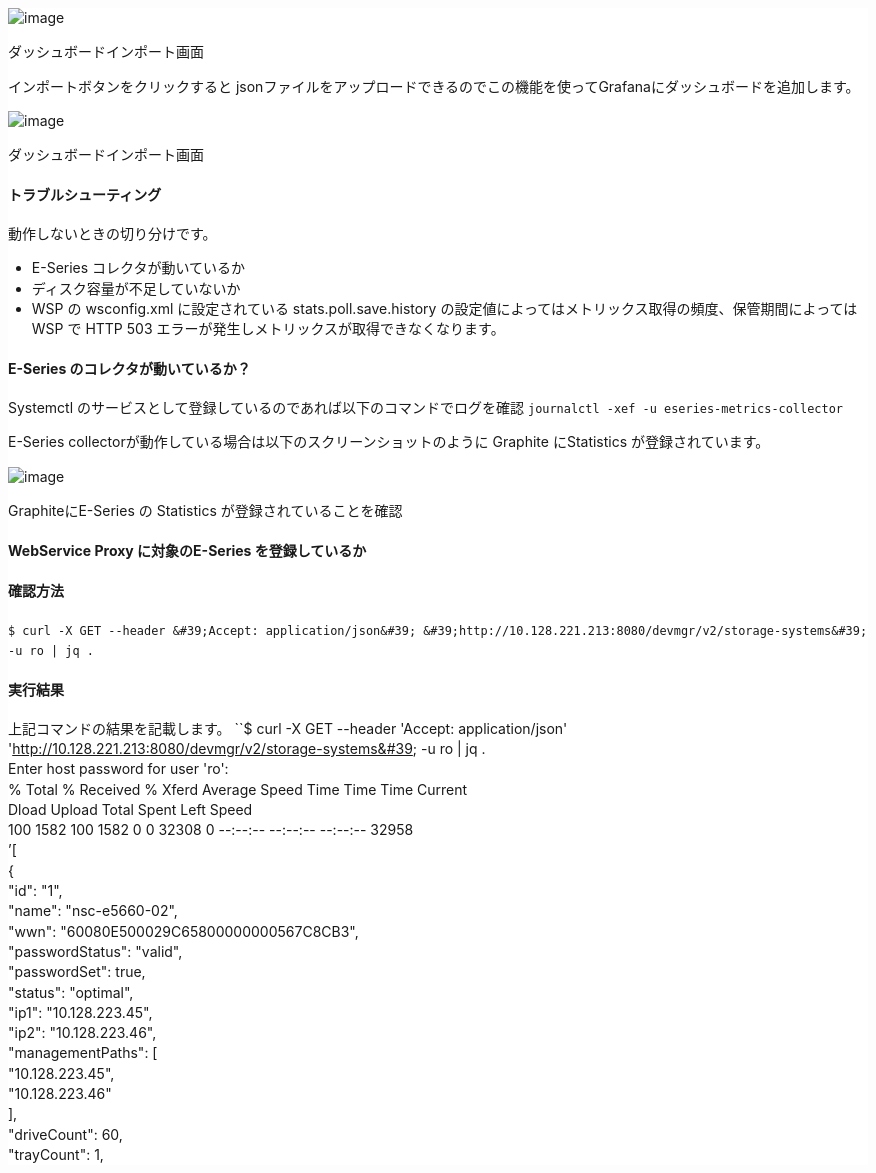 ![image](/posts/2017-03-23_eseries-grafanagraphite-integration/images/6.png#layoutTextWidth)

ダッシュボードインポート画面



インポートボタンをクリックすると jsonファイルをアップロードできるのでこの機能を使ってGrafanaにダッシュボードを追加します。




![image](/posts/2017-03-23_eseries-grafanagraphite-integration/images/7.png#layoutTextWidth)

ダッシュボードインポート画面



#### トラブルシューティング

動作しないときの切り分けです。

*   E-Series コレクタが動いているか
*   ディスク容量が不足していないか
*   WSP の wsconfig.xml に設定されている stats.poll.save.history の設定値によってはメトリックス取得の頻度、保管期間によっては WSP で HTTP 503 エラーが発生しメトリックスが取得できなくなります。

#### E-Series のコレクタが動いているか？

Systemctl のサービスとして登録しているのであれば以下のコマンドでログを確認
``journalctl -xef -u eseries-metrics-collector``

E-Series collectorが動作している場合は以下のスクリーンショットのように Graphite にStatistics が登録されています。


![image](/posts/2017-03-23_eseries-grafanagraphite-integration/images/8.png#layoutTextWidth)

GraphiteにE-Series の Statistics が登録されていることを確認



#### WebService Proxy に対象のE-Series を登録しているか

#### 確認方法
``$ curl -X GET --header &#39;Accept: application/json&#39; &#39;http://10.128.221.213:8080/devmgr/v2/storage-systems&#39; -u ro | jq .``

#### 実行結果

上記コマンドの結果を記載します。
``$ curl -X GET --header &#39;Accept: application/json&#39; &#39;http://10.128.221.213:8080/devmgr/v2/storage-systems&#39; -u ro | jq .  
Enter host password for user &#39;ro&#39;:  
 % Total    % Received % Xferd  Average Speed   Time    Time     Time  Current  
								 Dload  Upload   Total   Spent    Left  Speed  
100  1582  100  1582    0     0  32308      0 --:--:-- --:--:-- --:--:-- 32958  
’[  
 {  
	&#34;id&#34;: &#34;1&#34;,  
	        &#34;name&#34;: &#34;nsc-e5660-02&#34;,  
	        &#34;wwn&#34;: &#34;60080E500029C65800000000567C8CB3&#34;,  
	        &#34;passwordStatus&#34;: &#34;valid&#34;,  
	        &#34;passwordSet&#34;: true,  
	        &#34;status&#34;: &#34;optimal&#34;,  
	        &#34;ip1&#34;: &#34;10.128.223.45&#34;,  
	        &#34;ip2&#34;: &#34;10.128.223.46&#34;,  
	        &#34;managementPaths&#34;: [  
	          &#34;10.128.223.45&#34;,  
	          &#34;10.128.223.46&#34;  
	        ],  
	        &#34;driveCount&#34;: 60,  
	        &#34;trayCount&#34;: 1,  